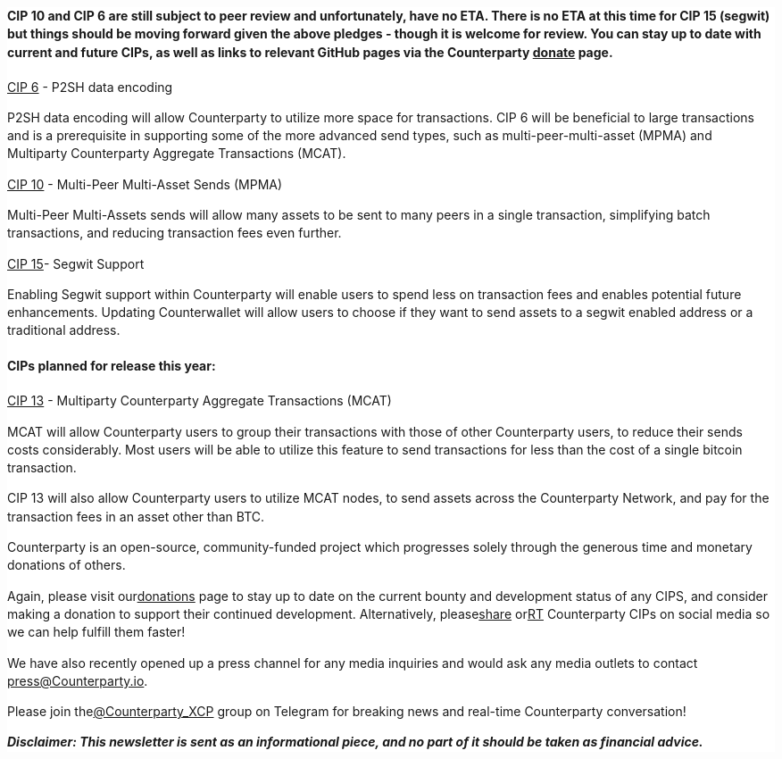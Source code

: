 #### CIP 10 and CIP 6 are still subject to peer review and unfortunately, have no ETA. There is no ETA at this time for CIP 15 (segwit) but things should be moving forward given the above pledges - though it is welcome for review. You can stay up to date with current and future CIPs, as well as links to relevant GitHub pages via the Counterparty [donate](http://counterparty.local/donate/) page. 

[CIP 6](https://github.com/CounterpartyXCP/cips/blob/master/cip-0006.md) - P2SH data encoding

P2SH data encoding will allow Counterparty to utilize more space for transactions. CIP 6 will be beneficial to large transactions and is a prerequisite in supporting some of the more advanced send types, such as multi-peer-multi-asset (MPMA) and Multiparty Counterparty Aggregate Transactions (MCAT).

[CIP 10](https://github.com/chiguireitor/cips/blob/cip10/cip-0010.md) - Multi-Peer Multi-Asset Sends (MPMA)

Multi-Peer Multi-Assets sends will allow many assets to be sent to many peers in a single transaction, simplifying batch transactions, and reducing transaction fees even further.

[CIP 15](https://github.com/deweller/cips/blob/cip-15-segwit/cip-0015.md)- Segwit Support

Enabling Segwit support within Counterparty will enable users to spend less on transaction fees and enables potential future enhancements. Updating Counterwallet will allow users to choose if they want to send assets to a segwit enabled address or a traditional address.

#### CIPs planned for release this year:

[CIP 13](http://counterparty.local/donate/) - Multiparty Counterparty Aggregate Transactions (MCAT)

MCAT will allow Counterparty users to group their transactions with those of other Counterparty users, to reduce their sends costs considerably. Most users will be able to utilize this feature to send transactions for less than the cost of a single bitcoin transaction.

CIP 13 will also allow Counterparty users to utilize MCAT nodes, to send assets across the Counterparty Network, and pay for the transaction fees in an asset other than BTC.

Counterparty is an open-source, community-funded project which progresses solely through the generous time and monetary donations of others.

Again, please visit our[donations](http://counterparty.local/donate/) page to stay up to date on the current bounty and development status of any CIPS, and consider making a donation to support their continued development. Alternatively, please[share](https://www.facebook.com/CounterpartyXCP/) or[RT](https://twitter.com/CounterpartyXCP) Counterparty CIPs on social media so we can help fulfill them faster!

We have also recently opened up a press channel for any media inquiries and would ask any media outlets to contact <press@Counterparty.io>.

Please join the[@Counterparty\_XCP](https://t.me/Counterparty_XCP) group on Telegram for breaking news and real-time Counterparty conversation!

***Disclaimer: This newsletter is sent as an informational piece, and no part of it should be taken as financial advice.***
